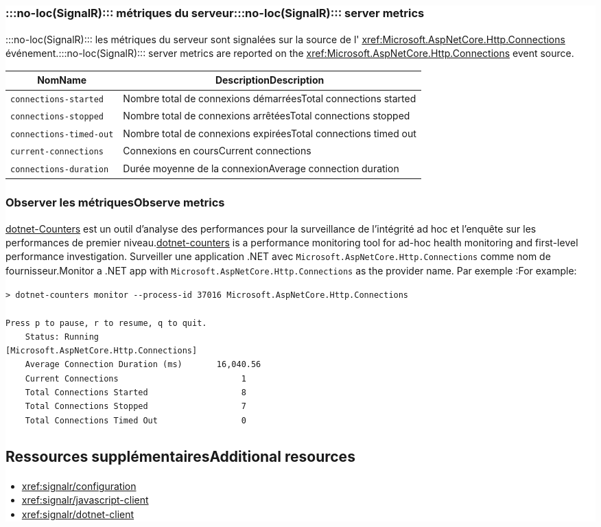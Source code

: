 ### <a name="no-locsignalr-server-metrics"></a><span data-ttu-id="adfa1-232">:::no-loc(SignalR)::: métriques du serveur</span><span class="sxs-lookup"><span data-stu-id="adfa1-232">:::no-loc(SignalR)::: server metrics</span></span>

<span data-ttu-id="adfa1-233">:::no-loc(SignalR)::: les métriques du serveur sont signalées sur la source de l' <xref:Microsoft.AspNetCore.Http.Connections> événement.</span><span class="sxs-lookup"><span data-stu-id="adfa1-233">:::no-loc(SignalR)::: server metrics are reported on the <xref:Microsoft.AspNetCore.Http.Connections> event source.</span></span>

| <span data-ttu-id="adfa1-234">Nom</span><span class="sxs-lookup"><span data-stu-id="adfa1-234">Name</span></span>                    | <span data-ttu-id="adfa1-235">Description</span><span class="sxs-lookup"><span data-stu-id="adfa1-235">Description</span></span>                 |
|-------------------------|-----------------------------|
| `connections-started`   | <span data-ttu-id="adfa1-236">Nombre total de connexions démarrées</span><span class="sxs-lookup"><span data-stu-id="adfa1-236">Total connections started</span></span>   |
| `connections-stopped`   | <span data-ttu-id="adfa1-237">Nombre total de connexions arrêtées</span><span class="sxs-lookup"><span data-stu-id="adfa1-237">Total connections stopped</span></span>   |
| `connections-timed-out` | <span data-ttu-id="adfa1-238">Nombre total de connexions expirées</span><span class="sxs-lookup"><span data-stu-id="adfa1-238">Total connections timed out</span></span> |
| `current-connections`   | <span data-ttu-id="adfa1-239">Connexions en cours</span><span class="sxs-lookup"><span data-stu-id="adfa1-239">Current connections</span></span>         |
| `connections-duration`  | <span data-ttu-id="adfa1-240">Durée moyenne de la connexion</span><span class="sxs-lookup"><span data-stu-id="adfa1-240">Average connection duration</span></span> |

### <a name="observe-metrics"></a><span data-ttu-id="adfa1-241">Observer les métriques</span><span class="sxs-lookup"><span data-stu-id="adfa1-241">Observe metrics</span></span>

<span data-ttu-id="adfa1-242">[dotnet-Counters](/dotnet/core/diagnostics/dotnet-counters) est un outil d’analyse des performances pour la surveillance de l’intégrité ad hoc et l’enquête sur les performances de premier niveau.</span><span class="sxs-lookup"><span data-stu-id="adfa1-242">[dotnet-counters](/dotnet/core/diagnostics/dotnet-counters) is a performance monitoring tool for ad-hoc health monitoring and first-level performance investigation.</span></span> <span data-ttu-id="adfa1-243">Surveiller une application .NET avec `Microsoft.AspNetCore.Http.Connections` comme nom de fournisseur.</span><span class="sxs-lookup"><span data-stu-id="adfa1-243">Monitor a .NET app with `Microsoft.AspNetCore.Http.Connections` as the provider name.</span></span> <span data-ttu-id="adfa1-244">Par exemple :</span><span class="sxs-lookup"><span data-stu-id="adfa1-244">For example:</span></span>

```console
> dotnet-counters monitor --process-id 37016 Microsoft.AspNetCore.Http.Connections

Press p to pause, r to resume, q to quit.
    Status: Running
[Microsoft.AspNetCore.Http.Connections]
    Average Connection Duration (ms)       16,040.56
    Current Connections                         1
    Total Connections Started                   8
    Total Connections Stopped                   7
    Total Connections Timed Out                 0
```

## <a name="additional-resources"></a><span data-ttu-id="adfa1-245">Ressources supplémentaires</span><span class="sxs-lookup"><span data-stu-id="adfa1-245">Additional resources</span></span>

* <xref:signalr/configuration>
* <xref:signalr/javascript-client>
* <xref:signalr/dotnet-client>
